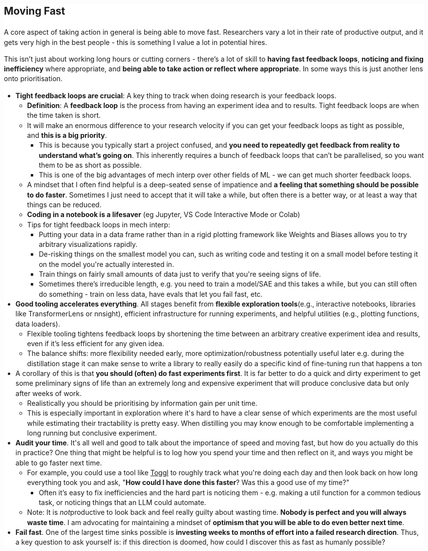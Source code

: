 ## Moving Fast

A core aspect of taking action in general is being able to move fast. Researchers vary a lot in their rate of productive output, and it gets very high in the best people - this is something I value a lot in potential hires.

This isn’t just about working long hours or cutting corners - there’s a lot of skill to **having fast feedback loops**, **noticing and fixing inefficiency** where appropriate, and **being able to take action or reflect where appropriate**. In some ways this is just another lens onto prioritisation.

- **Tight feedback loops are crucial**: A key thing to track when doing research is your feedback loops.
	- **Definition**: A **feedback loop** is the process from having an experiment idea and to results. Tight feedback loops are when the time taken is short.
	- It will make an enormous difference to your research velocity if you can get your feedback loops as tight as possible, and **this is a big priority**.
		- This is because you typically start a project confused, and **you need to repeatedly get feedback from reality to understand what’s going on**. This inherently requires a bunch of feedback loops that can’t be parallelised, so you want them to be as short as possible.
		- This is one of the big advantages of mech interp over other fields of ML - we can get much shorter feedback loops.
	- A mindset that I often find helpful is a deep-seated sense of impatience and **a feeling that something should be possible to do faster**. Sometimes I just need to accept that it will take a while, but often there is a better way, or at least a way that things can be reduced.
	- **Coding in a notebook is a lifesaver** (eg Jupyter, VS Code Interactive Mode or Colab)
	- Tips for tight feedback loops in mech interp:
		- Putting your data in a data frame rather than in a rigid plotting framework like Weights and Biases allows you to try arbitrary visualizations rapidly.
		- De-risking things on the smallest model you can, such as writing code and testing it on a small model before testing it on the model you're actually interested in.
		- Train things on fairly small amounts of data just to verify that you're seeing signs of life.
		- Sometimes there’s irreducible length, e.g. you need to train a model/SAE and this takes a while, but you can still often do something - train on less data, have evals that let you fail fast, etc.
- **Good tooling accelerates everything**. All stages benefit from **flexible exploration tools**(e.g., interactive notebooks, libraries like TransformerLens or nnsight), efficient infrastructure for running experiments, and helpful utilities (e.g., plotting functions, data loaders).
	- Flexible tooling tightens feedback loops by shortening the time between an arbitrary creative experiment idea and results, even if it’s less efficient for any given idea.
	- The balance shifts: more flexibility needed early, more optimization/robustness potentially useful later e.g. during the distillation stage it can make sense to write a library to really easily do a specific kind of fine-tuning run that happens a ton
- A corollary of this is that **you should (often) do fast experiments first**. It is far better to do a quick and dirty experiment to get some preliminary signs of life than an extremely long and expensive experiment that will produce conclusive data but only after weeks of work.
	- Realistically you should be prioritising by information gain per unit time.
	- This is especially important in exploration where it's hard to have a clear sense of which experiments are the most useful while estimating their tractability is pretty easy. When distilling you may know enough to be comfortable implementing a long running but conclusive experiment.
- **Audit your time**. It's all well and good to talk about the importance of speed and moving fast, but how do you actually do this in practice? One thing that might be helpful is to log how you spend your time and then reflect on it, and ways you might be able to go faster next time.
	- For example, you could use a tool like [Toggl](https://toggl.com/) to roughly track what you're doing each day and then look back on how long everything took you and ask, "**How could I have done this faster**? Was this a good use of my time?"
		- Often it’s easy to fix inefficiencies and the hard part is noticing them - e.g. making a util function for a common tedious task, or noticing things that an LLM could automate.
	- Note: It is *not*productive to look back and feel really guilty about wasting time. **Nobody is perfect and you will always waste time**. I am advocating for maintaining a mindset of **optimism that you will be able to do even better next time**.
- **Fail fast**. One of the largest time sinks possible is **investing weeks to months of effort into a failed research direction**. Thus, a key question to ask yourself is: if this direction is doomed, how could I discover this as fast as humanly possible?